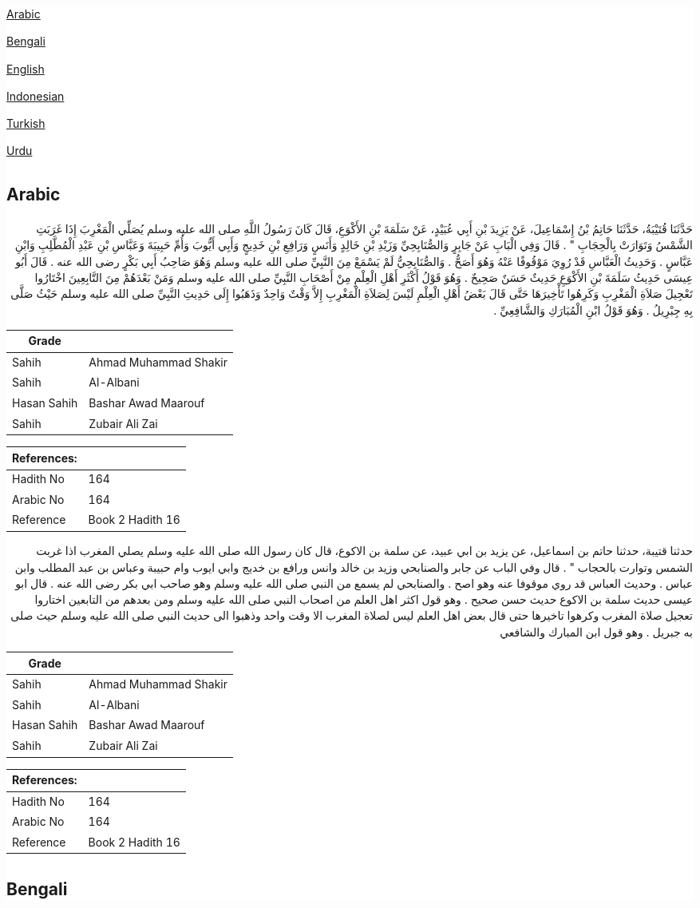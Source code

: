 [Arabic](#arabic)

[Bengali](#bengali)

[English](#english)

[Indonesian](#indonesian)

[Turkish](#turkish)

[Urdu](#urdu)

## Arabic


<div dir="rtl" lang="ar" style={{fontSize:'larger',backgroundColor:'#f8f9fa',padding:20}}>
حَدَّثَنَا قُتَيْبَةُ، حَدَّثَنَا حَاتِمُ بْنُ إِسْمَاعِيلَ، عَنْ يَزِيدَ بْنِ أَبِي عُبَيْدٍ، عَنْ سَلَمَةَ بْنِ الأَكْوَعِ، قَالَ كَانَ رَسُولُ اللَّهِ صلى الله عليه وسلم يُصَلِّي الْمَغْرِبَ إِذَا غَرَبَتِ الشَّمْسُ وَتَوَارَتْ بِالْحِجَابِ ‏"‏ ‏.‏ قَالَ وَفِي الْبَابِ عَنْ جَابِرٍ وَالصُّنَابِحِيِّ وَزَيْدِ بْنِ خَالِدٍ وَأَنَسٍ وَرَافِعِ بْنِ خَدِيجٍ وَأَبِي أَيُّوبَ وَأُمِّ حَبِيبَةَ وَعَبَّاسِ بْنِ عَبْدِ الْمُطَّلِبِ وَابْنِ عَبَّاسٍ ‏.‏ وَحَدِيثُ الْعَبَّاسِ قَدْ رُوِيَ مَوْقُوفًا عَنْهُ وَهُوَ أَصَحُّ ‏.‏ وَالصُّنَابِحِيُّ لَمْ يَسْمَعْ مِنَ النَّبِيِّ صلى الله عليه وسلم وَهُوَ صَاحِبُ أَبِي بَكْرٍ رضى الله عنه ‏.‏ قَالَ أَبُو عِيسَى حَدِيثُ سَلَمَةَ بْنِ الأَكْوَعِ حَدِيثٌ حَسَنٌ صَحِيحٌ ‏.‏ وَهُوَ قَوْلُ أَكْثَرِ أَهْلِ الْعِلْمِ مِنْ أَصْحَابِ النَّبِيِّ صلى الله عليه وسلم وَمَنْ بَعْدَهُمْ مِنَ التَّابِعِينَ اخْتَارُوا تَعْجِيلَ صَلاَةِ الْمَغْرِبِ وَكَرِهُوا تَأْخِيرَهَا حَتَّى قَالَ بَعْضُ أَهْلِ الْعِلْمِ لَيْسَ لِصَلاَةِ الْمَغْرِبِ إِلاَّ وَقْتٌ وَاحِدٌ وَذَهَبُوا إِلَى حَدِيثِ النَّبِيِّ صلى الله عليه وسلم حَيْثُ صَلَّى بِهِ جِبْرِيلُ ‏.‏ وَهُوَ قَوْلُ ابْنِ الْمُبَارَكِ وَالشَّافِعِيِّ ‏.‏
</div>
<div style={{backgroundColor:'#f8f9fa',padding:20, marginBottom: 10}}><table> <thead> <tr> <th>Grade</th> <th></th> </tr> </thead> <tbody> <tr><td>Sahih</td><td>Ahmad Muhammad Shakir</td></tr><tr><td>Sahih</td><td>Al-Albani</td></tr><tr><td>Hasan Sahih</td><td>Bashar Awad Maarouf</td></tr><tr><td>Sahih</td><td>Zubair Ali Zai</td></tr></tbody></table><table> <thead> <tr> <th>References:</th> <th></th> </tr> </thead> <tbody><tr><td>Hadith No</td><td>164</td></tr><tr><td>Arabic No</td><td>164</td></tr><tr><td>Reference</td><td>Book 2 Hadith 16</td></tr></tbody></table></div>


<div dir="rtl" lang="ar" style={{fontSize:'larger',backgroundColor:'#f8f9fa',padding:20}}>
حدثنا قتيبة، حدثنا حاتم بن اسماعيل، عن يزيد بن ابي عبيد، عن سلمة بن الاكوع، قال كان رسول الله صلى الله عليه وسلم يصلي المغرب اذا غربت الشمس وتوارت بالحجاب " . قال وفي الباب عن جابر والصنابحي وزيد بن خالد وانس ورافع بن خديج وابي ايوب وام حبيبة وعباس بن عبد المطلب وابن عباس . وحديث العباس قد روي موقوفا عنه وهو اصح . والصنابحي لم يسمع من النبي صلى الله عليه وسلم وهو صاحب ابي بكر رضى الله عنه . قال ابو عيسى حديث سلمة بن الاكوع حديث حسن صحيح . وهو قول اكثر اهل العلم من اصحاب النبي صلى الله عليه وسلم ومن بعدهم من التابعين اختاروا تعجيل صلاة المغرب وكرهوا تاخيرها حتى قال بعض اهل العلم ليس لصلاة المغرب الا وقت واحد وذهبوا الى حديث النبي صلى الله عليه وسلم حيث صلى به جبريل . وهو قول ابن المبارك والشافعي
</div>
<div style={{backgroundColor:'#f8f9fa',padding:20, marginBottom: 10}}><table> <thead> <tr> <th>Grade</th> <th></th> </tr> </thead> <tbody> <tr><td>Sahih</td><td>Ahmad Muhammad Shakir</td></tr><tr><td>Sahih</td><td>Al-Albani</td></tr><tr><td>Hasan Sahih</td><td>Bashar Awad Maarouf</td></tr><tr><td>Sahih</td><td>Zubair Ali Zai</td></tr></tbody></table><table> <thead> <tr> <th>References:</th> <th></th> </tr> </thead> <tbody><tr><td>Hadith No</td><td>164</td></tr><tr><td>Arabic No</td><td>164</td></tr><tr><td>Reference</td><td>Book 2 Hadith 16</td></tr></tbody></table></div>

## Bengali
